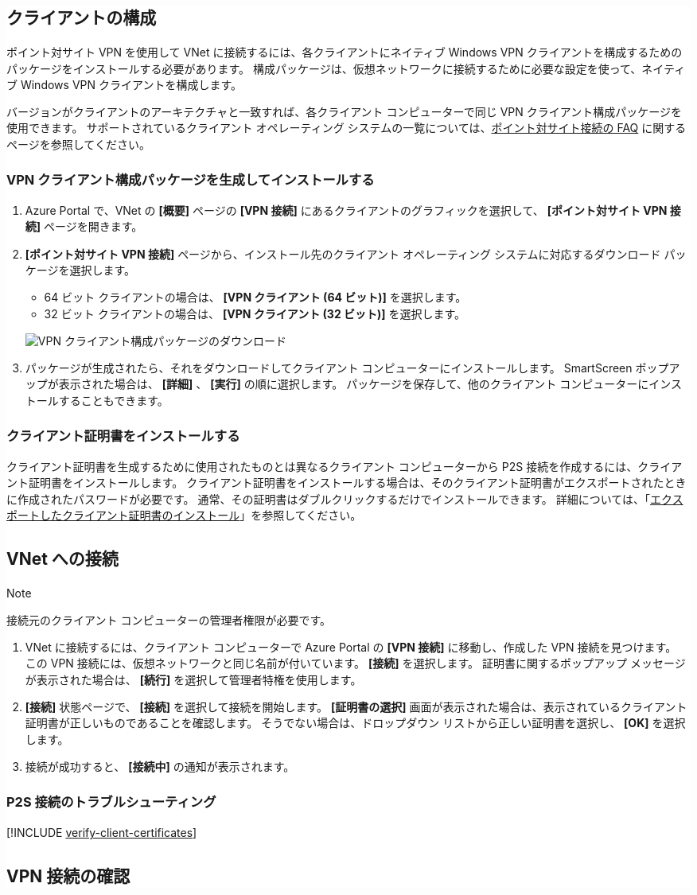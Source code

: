 
## <a name="configure-the-client"></a>クライアントの構成

ポイント対サイト VPN を使用して VNet に接続するには、各クライアントにネイティブ Windows VPN クライアントを構成するためのパッケージをインストールする必要があります。 構成パッケージは、仮想ネットワークに接続するために必要な設定を使って、ネイティブ Windows VPN クライアントを構成します。

バージョンがクライアントのアーキテクチャと一致すれば、各クライアント コンピューターで同じ VPN クライアント構成パッケージを使用できます。 サポートされているクライアント オペレーティング システムの一覧については、[ポイント対サイト接続の FAQ](#point-to-site-faq) に関するページを参照してください。

### <a name="generate-and-install-a-vpn-client-configuration-package"></a>VPN クライアント構成パッケージを生成してインストールする

1. Azure Portal で、VNet の **[概要]** ページの **[VPN 接続]** にあるクライアントのグラフィックを選択して、 **[ポイント対サイト VPN 接続]** ページを開きます。

2. **[ポイント対サイト VPN 接続]** ページから、インストール先のクライアント オペレーティング システムに対応するダウンロード パッケージを選択します。

   * 64 ビット クライアントの場合は、 **[VPN クライアント (64 ビット)]** を選択します。
   * 32 ビット クライアントの場合は、 **[VPN クライアント (32 ビット)]** を選択します。

   ![VPN クライアント構成パッケージのダウンロード](./media/vpn-gateway-howto-point-to-site-classic-azure-portal/dlclient.png)

3. パッケージが生成されたら、それをダウンロードしてクライアント コンピューターにインストールします。 SmartScreen ポップアップが表示された場合は、 **[詳細]** 、 **[実行]** の順に選択します。 パッケージを保存して、他のクライアント コンピューターにインストールすることもできます。

### <a name="install-a-client-certificate"></a>クライアント証明書をインストールする

クライアント証明書を生成するために使用されたものとは異なるクライアント コンピューターから P2S 接続を作成するには、クライアント証明書をインストールします。 クライアント証明書をインストールする場合は、そのクライアント証明書がエクスポートされたときに作成されたパスワードが必要です。 通常、その証明書はダブルクリックするだけでインストールできます。 詳細については、「[エクスポートしたクライアント証明書のインストール](vpn-gateway-certificates-point-to-site.md#install)」を参照してください。


## <a name="connect-to-your-vnet"></a>VNet への接続

>[!NOTE]
>接続元のクライアント コンピューターの管理者権限が必要です。
>
>

1. VNet に接続するには、クライアント コンピューターで Azure Portal の **[VPN 接続]** に移動し、作成した VPN 接続を見つけます。 この VPN 接続には、仮想ネットワークと同じ名前が付いています。 **[接続]** を選択します。 証明書に関するポップアップ メッセージが表示された場合は、 **[続行]** を選択して管理者特権を使用します。

2. **[接続]** 状態ページで、 **[接続]** を選択して接続を開始します。 **[証明書の選択]** 画面が表示された場合は、表示されているクライアント証明書が正しいものであることを確認します。 そうでない場合は、ドロップダウン リストから正しい証明書を選択し、 **[OK]** を選択します。

3. 接続が成功すると、 **[接続中]** の通知が表示されます。


### <a name="troubleshooting-p2s-connections"></a>P2S 接続のトラブルシューティング

[!INCLUDE [verify-client-certificates](../../includes/vpn-gateway-certificates-verify-client-cert-include.md)]

## <a name="verify-the-vpn-connection"></a>VPN 接続の確認
